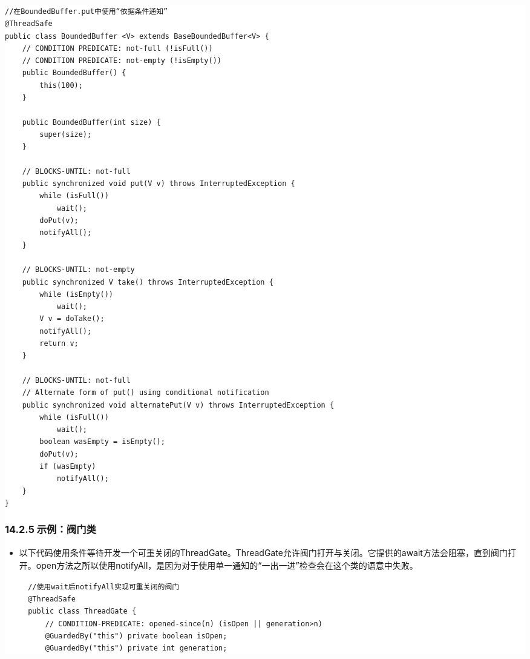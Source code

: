 	//在BoundedBuffer.put中使用“依据条件通知”
	@ThreadSafe
	public class BoundedBuffer <V> extends BaseBoundedBuffer<V> {
	    // CONDITION PREDICATE: not-full (!isFull())
	    // CONDITION PREDICATE: not-empty (!isEmpty())
	    public BoundedBuffer() {
	        this(100);
	    }
	
	    public BoundedBuffer(int size) {
	        super(size);
	    }
	
	    // BLOCKS-UNTIL: not-full
	    public synchronized void put(V v) throws InterruptedException {
	        while (isFull())
	            wait();
	        doPut(v);
	        notifyAll();
	    }
	
	    // BLOCKS-UNTIL: not-empty
	    public synchronized V take() throws InterruptedException {
	        while (isEmpty())
	            wait();
	        V v = doTake();
	        notifyAll();
	        return v;
	    }
	
	    // BLOCKS-UNTIL: not-full
	    // Alternate form of put() using conditional notification
	    public synchronized void alternatePut(V v) throws InterruptedException {
	        while (isFull())
	            wait();
	        boolean wasEmpty = isEmpty();
	        doPut(v);
	        if (wasEmpty)
	            notifyAll();
	    }
	}

### 14.2.5 示例：阀门类
- 以下代码使用条件等待开发一个可重关闭的ThreadGate。ThreadGate允许阀门打开与关闭。它提供的await方法会阻塞，直到阀门打开。open方法之所以使用notifyAll，是因为对于使用单一通知的“一出一进”检查会在这个类的语意中失败。

		//使用wait后notifyAll实现可重关闭的阀门
		@ThreadSafe
		public class ThreadGate {
		    // CONDITION-PREDICATE: opened-since(n) (isOpen || generation>n)
		    @GuardedBy("this") private boolean isOpen;
		    @GuardedBy("this") private int generation;
		